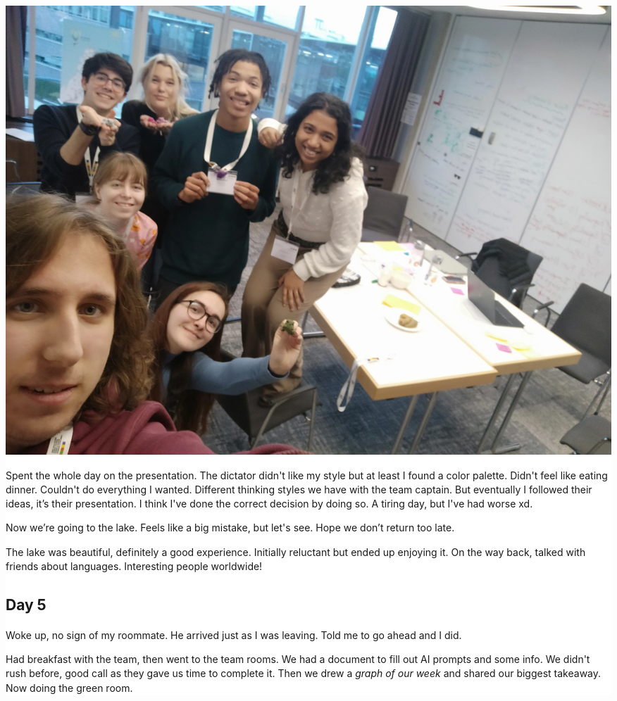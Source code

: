 ![Teammates!](2.webp)

Spent the whole day on the presentation. The dictator didn't like my style but at least I found a color palette. Didn't feel like eating dinner. Couldn't do everything I wanted. Different thinking styles we have with the team captain. But eventually I followed their ideas, it’s their presentation. I think I've done the correct decision by doing so. A tiring day, but I've had worse xd.

Now we’re going to the lake. Feels like a big mistake, but let's see. Hope we don’t return too late.

The lake was beautiful, definitely a good experience. Initially reluctant but ended up enjoying it. On the way back, talked with friends about languages. Interesting people worldwide!

## Day 5

Woke up, no sign of my roommate. He arrived just as I was leaving. Told me to go ahead and I did.

Had breakfast with the team, then went to the team rooms. We had a document to fill out AI prompts and some info. We didn't rush before, good call as they gave us time to complete it. Then we drew a *graph of our week* and shared our biggest takeaway. Now doing the green room.
